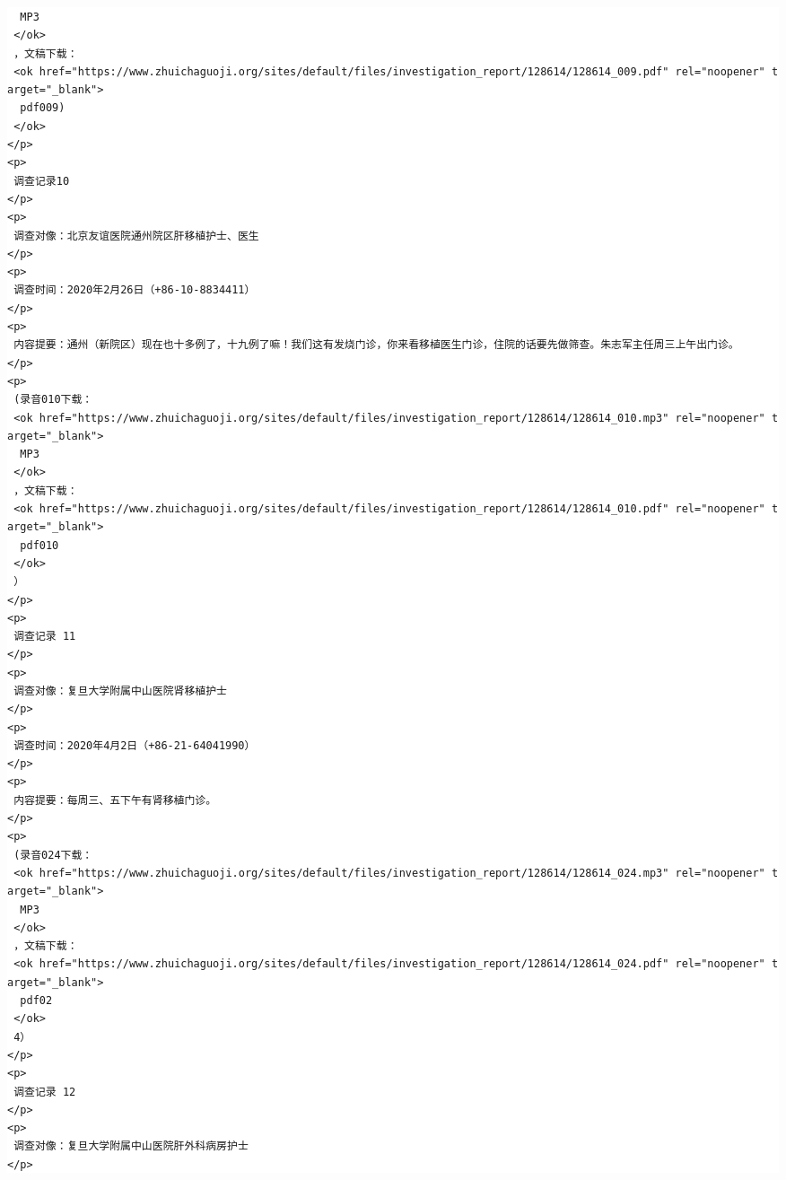       MP3
     </ok>
     ，文稿下载：
     <ok href="https://www.zhuichaguoji.org/sites/default/files/investigation_report/128614/128614_009.pdf" rel="noopener" target="_blank">
      pdf009)
     </ok>
    </p>
    <p>
     调查记录10
    </p>
    <p>
     调查对像：北京友谊医院通州院区肝移植护士、医生
    </p>
    <p>
     调查时间：2020年2月26日（+86-10-8834411）
    </p>
    <p>
     内容提要：通州（新院区）现在也十多例了，十九例了嘛！我们这有发烧门诊，你来看移植医生门诊，住院的话要先做筛查。朱志军主任周三上午出门诊。
    </p>
    <p>
     (录音010下载：
     <ok href="https://www.zhuichaguoji.org/sites/default/files/investigation_report/128614/128614_010.mp3" rel="noopener" target="_blank">
      MP3
     </ok>
     ，文稿下载：
     <ok href="https://www.zhuichaguoji.org/sites/default/files/investigation_report/128614/128614_010.pdf" rel="noopener" target="_blank">
      pdf010
     </ok>
     ）
    </p>
    <p>
     调查记录 11
    </p>
    <p>
     调查对像：复旦大学附属中山医院肾移植护士
    </p>
    <p>
     调查时间：2020年4月2日（+86-21-64041990）
    </p>
    <p>
     内容提要：每周三、五下午有肾移植门诊。
    </p>
    <p>
     (录音024下载：
     <ok href="https://www.zhuichaguoji.org/sites/default/files/investigation_report/128614/128614_024.mp3" rel="noopener" target="_blank">
      MP3
     </ok>
     ，文稿下载：
     <ok href="https://www.zhuichaguoji.org/sites/default/files/investigation_report/128614/128614_024.pdf" rel="noopener" target="_blank">
      pdf02
     </ok>
     4）
    </p>
    <p>
     调查记录 12
    </p>
    <p>
     调查对像：复旦大学附属中山医院肝外科病房护士
    </p>